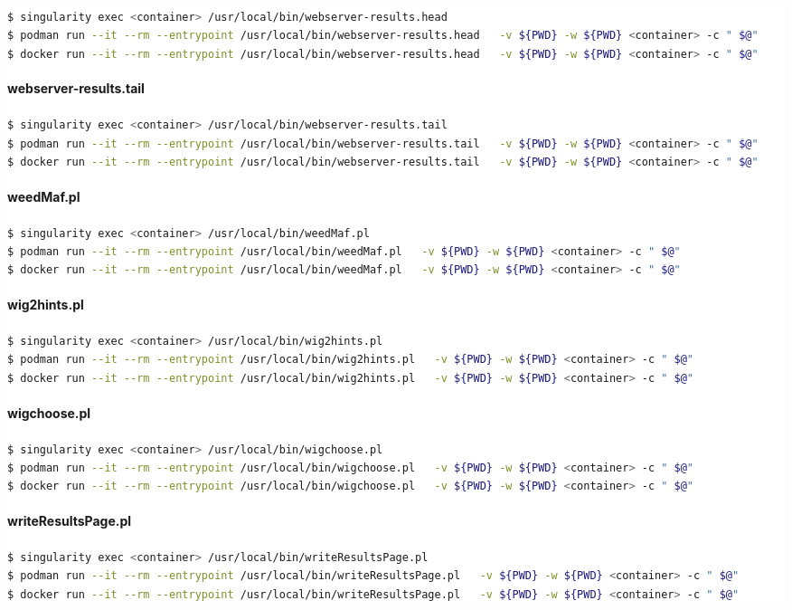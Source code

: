 ```bash
$ singularity exec <container> /usr/local/bin/webserver-results.head
$ podman run --it --rm --entrypoint /usr/local/bin/webserver-results.head   -v ${PWD} -w ${PWD} <container> -c " $@"
$ docker run --it --rm --entrypoint /usr/local/bin/webserver-results.head   -v ${PWD} -w ${PWD} <container> -c " $@"
```


#### webserver-results.tail

```bash
$ singularity exec <container> /usr/local/bin/webserver-results.tail
$ podman run --it --rm --entrypoint /usr/local/bin/webserver-results.tail   -v ${PWD} -w ${PWD} <container> -c " $@"
$ docker run --it --rm --entrypoint /usr/local/bin/webserver-results.tail   -v ${PWD} -w ${PWD} <container> -c " $@"
```


#### weedMaf.pl

```bash
$ singularity exec <container> /usr/local/bin/weedMaf.pl
$ podman run --it --rm --entrypoint /usr/local/bin/weedMaf.pl   -v ${PWD} -w ${PWD} <container> -c " $@"
$ docker run --it --rm --entrypoint /usr/local/bin/weedMaf.pl   -v ${PWD} -w ${PWD} <container> -c " $@"
```


#### wig2hints.pl

```bash
$ singularity exec <container> /usr/local/bin/wig2hints.pl
$ podman run --it --rm --entrypoint /usr/local/bin/wig2hints.pl   -v ${PWD} -w ${PWD} <container> -c " $@"
$ docker run --it --rm --entrypoint /usr/local/bin/wig2hints.pl   -v ${PWD} -w ${PWD} <container> -c " $@"
```


#### wigchoose.pl

```bash
$ singularity exec <container> /usr/local/bin/wigchoose.pl
$ podman run --it --rm --entrypoint /usr/local/bin/wigchoose.pl   -v ${PWD} -w ${PWD} <container> -c " $@"
$ docker run --it --rm --entrypoint /usr/local/bin/wigchoose.pl   -v ${PWD} -w ${PWD} <container> -c " $@"
```


#### writeResultsPage.pl

```bash
$ singularity exec <container> /usr/local/bin/writeResultsPage.pl
$ podman run --it --rm --entrypoint /usr/local/bin/writeResultsPage.pl   -v ${PWD} -w ${PWD} <container> -c " $@"
$ docker run --it --rm --entrypoint /usr/local/bin/writeResultsPage.pl   -v ${PWD} -w ${PWD} <container> -c " $@"
```
